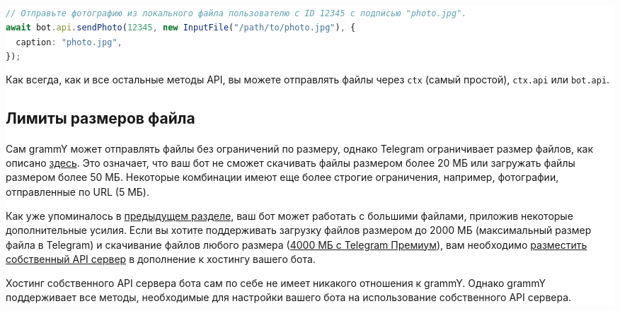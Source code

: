 ```ts
// Отправьте фотографию из локального файла пользователю с ID 12345 с подписью "photo.jpg".
await bot.api.sendPhoto(12345, new InputFile("/path/to/photo.jpg"), {
  caption: "photo.jpg",
});
```

Как всегда, как и все остальные методы API, вы можете отправлять файлы через
`ctx` (самый простой), `ctx.api` или `bot.api`.

## Лимиты размеров файла

Сам grammY может отправлять файлы без ограничений по размеру, однако Telegram
ограничивает размер файлов, как описано
[здесь](https://core.telegram.org/bots/api#sending-files). Это означает, что ваш
бот не сможет скачивать файлы размером более 20 МБ или загружать файлы размером
более 50 МБ. Некоторые комбинации имеют еще более строгие ограничения, например,
фотографии, отправленные по URL (5 МБ).

Как уже упоминалось в [предыдущем разделе](./api), ваш бот может работать с
большими файлами, приложив некоторые дополнительные усилия. Если вы хотите
поддерживать загрузку файлов размером до 2000 МБ (максимальный размер файла в
Telegram) и скачивание файлов любого размера
([4000 МБ с Telegram Премиум](https://t.me/premium/5)), вам необходимо
[разместить собственный API сервер](./api#запуск-локального-api-сервера-бота) в
дополнение к хостингу вашего бота.

Хостинг собственного API сервера бота сам по себе не имеет никакого отношения к
grammY. Однако grammY поддерживает все методы, необходимые для настройки вашего
бота на использование собственного API сервера.
